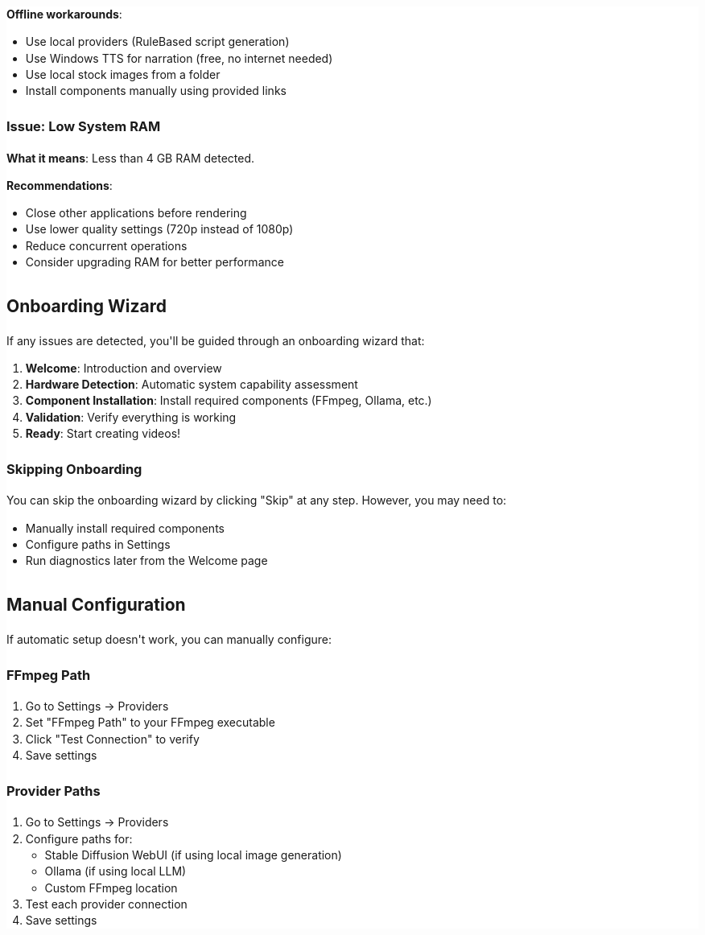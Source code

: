 **Offline workarounds**:
- Use local providers (RuleBased script generation)
- Use Windows TTS for narration (free, no internet needed)
- Use local stock images from a folder
- Install components manually using provided links

### Issue: Low System RAM

**What it means**: Less than 4 GB RAM detected.

**Recommendations**:
- Close other applications before rendering
- Use lower quality settings (720p instead of 1080p)
- Reduce concurrent operations
- Consider upgrading RAM for better performance

## Onboarding Wizard

If any issues are detected, you'll be guided through an onboarding wizard that:

1. **Welcome**: Introduction and overview
2. **Hardware Detection**: Automatic system capability assessment
3. **Component Installation**: Install required components (FFmpeg, Ollama, etc.)
4. **Validation**: Verify everything is working
5. **Ready**: Start creating videos!

### Skipping Onboarding

You can skip the onboarding wizard by clicking "Skip" at any step. However, you may need to:
- Manually install required components
- Configure paths in Settings
- Run diagnostics later from the Welcome page

## Manual Configuration

If automatic setup doesn't work, you can manually configure:

### FFmpeg Path

1. Go to Settings → Providers
2. Set "FFmpeg Path" to your FFmpeg executable
3. Click "Test Connection" to verify
4. Save settings

### Provider Paths

1. Go to Settings → Providers
2. Configure paths for:
   - Stable Diffusion WebUI (if using local image generation)
   - Ollama (if using local LLM)
   - Custom FFmpeg location
3. Test each provider connection
4. Save settings
